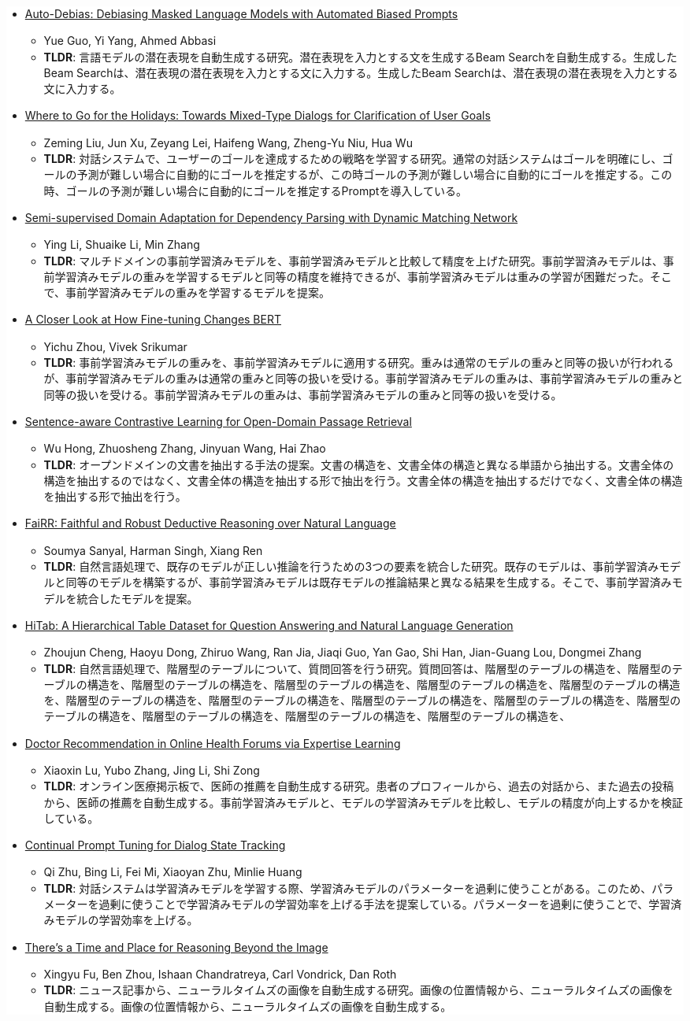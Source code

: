 - [Auto-Debias: Debiasing Masked Language Models with Automated Biased Prompts](https://aclanthology.org/2022.acl-long.72)
  - Yue Guo, Yi Yang, Ahmed Abbasi
  - **TLDR**: 言語モデルの潜在表現を自動生成する研究。潜在表現を入力とする文を生成するBeam Searchを自動生成する。生成したBeam Searchは、潜在表現の潜在表現を入力とする文に入力する。生成したBeam Searchは、潜在表現の潜在表現を入力とする文に入力する。

- [Where to Go for the Holidays: Towards Mixed-Type Dialogs for Clarification of User Goals](https://aclanthology.org/2022.acl-long.73)
  - Zeming Liu, Jun Xu, Zeyang Lei, Haifeng Wang, Zheng-Yu Niu, Hua Wu
  - **TLDR**: 対話システムで、ユーザーのゴールを達成するための戦略を学習する研究。通常の対話システムはゴールを明確にし、ゴールの予測が難しい場合に自動的にゴールを推定するが、この時ゴールの予測が難しい場合に自動的にゴールを推定する。この時、ゴールの予測が難しい場合に自動的にゴールを推定するPromptを導入している。

- [Semi-supervised Domain Adaptation for Dependency Parsing with Dynamic Matching Network](https://aclanthology.org/2022.acl-long.74)
  - Ying Li, Shuaike Li, Min Zhang
  - **TLDR**: マルチドメインの事前学習済みモデルを、事前学習済みモデルと比較して精度を上げた研究。事前学習済みモデルは、事前学習済みモデルの重みを学習するモデルと同等の精度を維持できるが、事前学習済みモデルは重みの学習が困難だった。そこで、事前学習済みモデルの重みを学習するモデルを提案。

- [A Closer Look at How Fine-tuning Changes BERT](https://aclanthology.org/2022.acl-long.75)
  - Yichu Zhou, Vivek Srikumar
  - **TLDR**: 事前学習済みモデルの重みを、事前学習済みモデルに適用する研究。重みは通常のモデルの重みと同等の扱いが行われるが、事前学習済みモデルの重みは通常の重みと同等の扱いを受ける。事前学習済みモデルの重みは、事前学習済みモデルの重みと同等の扱いを受ける。事前学習済みモデルの重みは、事前学習済みモデルの重みと同等の扱いを受ける。

- [Sentence-aware Contrastive Learning for Open-Domain Passage Retrieval](https://aclanthology.org/2022.acl-long.76)
  - Wu Hong, Zhuosheng Zhang, Jinyuan Wang, Hai Zhao
  - **TLDR**: オープンドメインの文書を抽出する手法の提案。文書の構造を、文書全体の構造と異なる単語から抽出する。文書全体の構造を抽出するのではなく、文書全体の構造を抽出する形で抽出を行う。文書全体の構造を抽出するだけでなく、文書全体の構造を抽出する形で抽出を行う。

- [FaiRR: Faithful and Robust Deductive Reasoning over Natural Language](https://aclanthology.org/2022.acl-long.77)
  - Soumya Sanyal, Harman Singh, Xiang Ren
  - **TLDR**: 自然言語処理で、既存のモデルが正しい推論を行うための3つの要素を統合した研究。既存のモデルは、事前学習済みモデルと同等のモデルを構築するが、事前学習済みモデルは既存モデルの推論結果と異なる結果を生成する。そこで、事前学習済みモデルを統合したモデルを提案。

- [HiTab: A Hierarchical Table Dataset for Question Answering and Natural Language Generation](https://aclanthology.org/2022.acl-long.78)
  - Zhoujun Cheng, Haoyu Dong, Zhiruo Wang, Ran Jia, Jiaqi Guo, Yan Gao, Shi Han, Jian-Guang Lou, Dongmei Zhang
  - **TLDR**: 自然言語処理で、階層型のテーブルについて、質問回答を行う研究。質問回答は、階層型のテーブルの構造を、階層型のテーブルの構造を、階層型のテーブルの構造を、階層型のテーブルの構造を、階層型のテーブルの構造を、階層型のテーブルの構造を、階層型のテーブルの構造を、階層型のテーブルの構造を、階層型のテーブルの構造を、階層型のテーブルの構造を、階層型のテーブルの構造を、階層型のテーブルの構造を、階層型のテーブルの構造を、階層型のテーブルの構造を、

- [Doctor Recommendation in Online Health Forums via Expertise Learning](https://aclanthology.org/2022.acl-long.79)
  - Xiaoxin Lu, Yubo Zhang, Jing Li, Shi Zong
  - **TLDR**: オンライン医療掲示板で、医師の推薦を自動生成する研究。患者のプロフィールから、過去の対話から、また過去の投稿から、医師の推薦を自動生成する。事前学習済みモデルと、モデルの学習済みモデルを比較し、モデルの精度が向上するかを検証している。

- [Continual Prompt Tuning for Dialog State Tracking](https://aclanthology.org/2022.acl-long.80)
  - Qi Zhu, Bing Li, Fei Mi, Xiaoyan Zhu, Minlie Huang
  - **TLDR**: 対話システムは学習済みモデルを学習する際、学習済みモデルのパラメーターを過剰に使うことがある。このため、パラメーターを過剰に使うことで学習済みモデルの学習効率を上げる手法を提案している。パラメーターを過剰に使うことで、学習済みモデルの学習効率を上げる。

- [There’s a Time and Place for Reasoning Beyond the Image](https://aclanthology.org/2022.acl-long.81)
  - Xingyu Fu, Ben Zhou, Ishaan Chandratreya, Carl Vondrick, Dan Roth
  - **TLDR**: ニュース記事から、ニューラルタイムズの画像を自動生成する研究。画像の位置情報から、ニューラルタイムズの画像を自動生成する。画像の位置情報から、ニューラルタイムズの画像を自動生成する。
